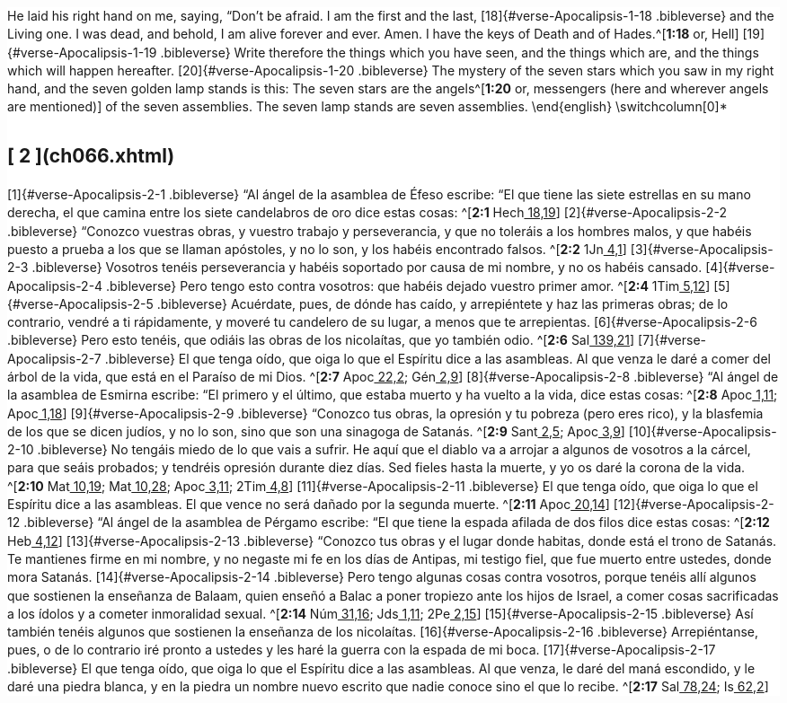 He laid his right hand on me, saying, “Don’t be afraid. I am the first and the last, [18]{#verse-Apocalipsis-1-18 .bibleverse} and the Living one. I was dead, and behold, I am alive forever and ever. Amen. I have the keys of Death and of Hades.^[**1:18** or, Hell] [19]{#verse-Apocalipsis-1-19 .bibleverse} Write therefore the things which you have seen, and the things which are, and the things which will happen hereafter. [20]{#verse-Apocalipsis-1-20 .bibleverse} The mystery of the seven stars which you saw in my right hand, and the seven golden lamp stands is this: The seven stars are the angels^[**1:20** or, messengers (here and wherever angels are mentioned)] of the seven assemblies. The seven lamp stands are seven assemblies.
\end{english}
\switchcolumn[0]*

<h2 class="chaptertitle">[&nbsp;2&nbsp;](ch066.xhtml)<span><span id="chapter-Apocalipsis-2"></span></span></h2>

[1]{#verse-Apocalipsis-2-1 .bibleverse} “Al ángel de la asamblea de Éfeso escribe: “El que tiene las siete estrellas en su mano derecha, el que camina entre los siete candelabros de oro dice estas cosas: ^[**2:1** Hech[ 18,19](ch046.xhtml#verse-1-Corintios-18-19)]
[2]{#verse-Apocalipsis-2-2 .bibleverse} “Conozco vuestras obras, y vuestro trabajo y perseverancia, y que no toleráis a los hombres malos, y que habéis puesto a prueba a los que se llaman apóstoles, y no lo son, y los habéis encontrado falsos. ^[**2:2** 1Jn[ 4,1](ch046.xhtml#verse-1-Corintios-4-1)] [3]{#verse-Apocalipsis-2-3 .bibleverse} Vosotros tenéis perseverancia y habéis soportado por causa de mi nombre, y no os habéis cansado. [4]{#verse-Apocalipsis-2-4 .bibleverse} Pero tengo esto contra vosotros: que habéis dejado vuestro primer amor. ^[**2:4** 1Tim[ 5,12](ch046.xhtml#verse-1-Corintios-5-12)] [5]{#verse-Apocalipsis-2-5 .bibleverse} Acuérdate, pues, de dónde has caído, y arrepiéntete y haz las primeras obras; de lo contrario, vendré a ti rápidamente, y moveré tu candelero de su lugar, a menos que te arrepientas. [6]{#verse-Apocalipsis-2-6 .bibleverse} Pero esto tenéis, que odiáis las obras de los nicolaítas, que yo también odio. ^[**2:6** Sal[ 139,21](ch046.xhtml#verse-1-Corintios-139-21)] [7]{#verse-Apocalipsis-2-7 .bibleverse} El que tenga oído, que oiga lo que el Espíritu dice a las asambleas. Al que venza le daré a comer del árbol de la vida, que está en el Paraíso de mi Dios. ^[**2:7** Apoc[ 22,2](ch046.xhtml#verse-1-Corintios-22-2); Gén[ 2,9](ch046.xhtml#verse-1-Corintios-2-9)]
[8]{#verse-Apocalipsis-2-8 .bibleverse} “Al ángel de la asamblea de Esmirna escribe: “El primero y el último, que estaba muerto y ha vuelto a la vida, dice estas cosas: ^[**2:8** Apoc[ 1,11](ch046.xhtml#verse-1-Corintios-1-11); Apoc[ 1,18](ch046.xhtml#verse-1-Corintios-1-18)]
[9]{#verse-Apocalipsis-2-9 .bibleverse} “Conozco tus obras, la opresión y tu pobreza (pero eres rico), y la blasfemia de los que se dicen judíos, y no lo son, sino que son una sinagoga de Satanás. ^[**2:9** Sant[ 2,5](ch046.xhtml#verse-1-Corintios-2-5); Apoc[ 3,9](ch046.xhtml#verse-1-Corintios-3-9)] [10]{#verse-Apocalipsis-2-10 .bibleverse} No tengáis miedo de lo que vais a sufrir. He aquí que el diablo va a arrojar a algunos de vosotros a la cárcel, para que seáis probados; y tendréis opresión durante diez días. Sed fieles hasta la muerte, y yo os daré la corona de la vida. ^[**2:10** Mat[ 10,19](ch046.xhtml#verse-1-Corintios-10-19); Mat[ 10,28](ch046.xhtml#verse-1-Corintios-10-28); Apoc[ 3,11](ch046.xhtml#verse-1-Corintios-3-11); 2Tim[ 4,8](ch046.xhtml#verse-1-Corintios-4-8)] [11]{#verse-Apocalipsis-2-11 .bibleverse} El que tenga oído, que oiga lo que el Espíritu dice a las asambleas. El que vence no será dañado por la segunda muerte. ^[**2:11** Apoc[ 20,14](ch046.xhtml#verse-1-Corintios-20-14)]
[12]{#verse-Apocalipsis-2-12 .bibleverse} “Al ángel de la asamblea de Pérgamo escribe: “El que tiene la espada afilada de dos filos dice estas cosas: ^[**2:12** Heb[ 4,12](ch046.xhtml#verse-1-Corintios-4-12)]
[13]{#verse-Apocalipsis-2-13 .bibleverse} “Conozco tus obras y el lugar donde habitas, donde está el trono de Satanás. Te mantienes firme en mi nombre, y no negaste mi fe en los días de Antipas, mi testigo fiel, que fue muerto entre ustedes, donde mora Satanás. [14]{#verse-Apocalipsis-2-14 .bibleverse} Pero tengo algunas cosas contra vosotros, porque tenéis allí algunos que sostienen la enseñanza de Balaam, quien enseñó a Balac a poner tropiezo ante los hijos de Israel, a comer cosas sacrificadas a los ídolos y a cometer inmoralidad sexual. ^[**2:14** Núm[ 31,16](ch046.xhtml#verse-1-Corintios-31-16); Jds[ 1,11](ch046.xhtml#verse-1-Corintios-1-11); 2Pe[ 2,15](ch046.xhtml#verse-1-Corintios-2-15)] [15]{#verse-Apocalipsis-2-15 .bibleverse} Así también tenéis algunos que sostienen la enseñanza de los nicolaítas. [16]{#verse-Apocalipsis-2-16 .bibleverse} Arrepiéntanse, pues, o de lo contrario iré pronto a ustedes y les haré la guerra con la espada de mi boca. [17]{#verse-Apocalipsis-2-17 .bibleverse} El que tenga oído, que oiga lo que el Espíritu dice a las asambleas. Al que venza, le daré del maná escondido, y le daré una piedra blanca, y en la piedra un nombre nuevo escrito que nadie conoce sino el que lo recibe. ^[**2:17** Sal[ 78,24](ch046.xhtml#verse-1-Corintios-78-24); Is[ 62,2](ch046.xhtml#verse-1-Corintios-62-2)]